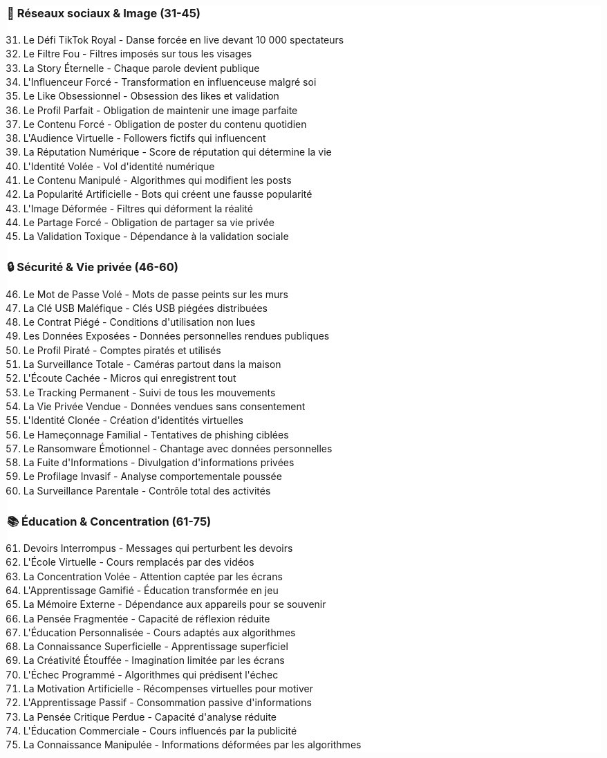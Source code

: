 ### 📱 **Réseaux sociaux & Image (31-45)**
31. Le Défi TikTok Royal - Danse forcée en live devant 10 000 spectateurs
32. Le Filtre Fou - Filtres imposés sur tous les visages
33. La Story Éternelle - Chaque parole devient publique
34. L'Influenceur Forcé - Transformation en influenceuse malgré soi
35. Le Like Obsessionnel - Obsession des likes et validation
36. Le Profil Parfait - Obligation de maintenir une image parfaite
37. Le Contenu Forcé - Obligation de poster du contenu quotidien
38. L'Audience Virtuelle - Followers fictifs qui influencent
39. La Réputation Numérique - Score de réputation qui détermine la vie
40. L'Identité Volée - Vol d'identité numérique
41. Le Contenu Manipulé - Algorithmes qui modifient les posts
42. La Popularité Artificielle - Bots qui créent une fausse popularité
43. L'Image Déformée - Filtres qui déforment la réalité
44. Le Partage Forcé - Obligation de partager sa vie privée
45. La Validation Toxique - Dépendance à la validation sociale

### 🔒 **Sécurité & Vie privée (46-60)**
46. Le Mot de Passe Volé - Mots de passe peints sur les murs
47. La Clé USB Maléfique - Clés USB piégées distribuées
48. Le Contrat Piégé - Conditions d'utilisation non lues
49. Les Données Exposées - Données personnelles rendues publiques
50. Le Profil Piraté - Comptes piratés et utilisés
51. La Surveillance Totale - Caméras partout dans la maison
52. L'Écoute Cachée - Micros qui enregistrent tout
53. Le Tracking Permanent - Suivi de tous les mouvements
54. La Vie Privée Vendue - Données vendues sans consentement
55. L'Identité Clonée - Création d'identités virtuelles
56. Le Hameçonnage Familial - Tentatives de phishing ciblées
57. Le Ransomware Émotionnel - Chantage avec données personnelles
58. La Fuite d'Informations - Divulgation d'informations privées
59. Le Profilage Invasif - Analyse comportementale poussée
60. La Surveillance Parentale - Contrôle total des activités

### 📚 **Éducation & Concentration (61-75)**
61. Devoirs Interrompus - Messages qui perturbent les devoirs
62. L'École Virtuelle - Cours remplacés par des vidéos
63. La Concentration Volée - Attention captée par les écrans
64. L'Apprentissage Gamifié - Éducation transformée en jeu
65. La Mémoire Externe - Dépendance aux appareils pour se souvenir
66. La Pensée Fragmentée - Capacité de réflexion réduite
67. L'Éducation Personnalisée - Cours adaptés aux algorithmes
68. La Connaissance Superficielle - Apprentissage superficiel
69. La Créativité Étouffée - Imagination limitée par les écrans
70. L'Échec Programmé - Algorithmes qui prédisent l'échec
71. La Motivation Artificielle - Récompenses virtuelles pour motiver
72. L'Apprentissage Passif - Consommation passive d'informations
73. La Pensée Critique Perdue - Capacité d'analyse réduite
74. L'Éducation Commerciale - Cours influencés par la publicité
75. La Connaissance Manipulée - Informations déformées par les algorithmes
